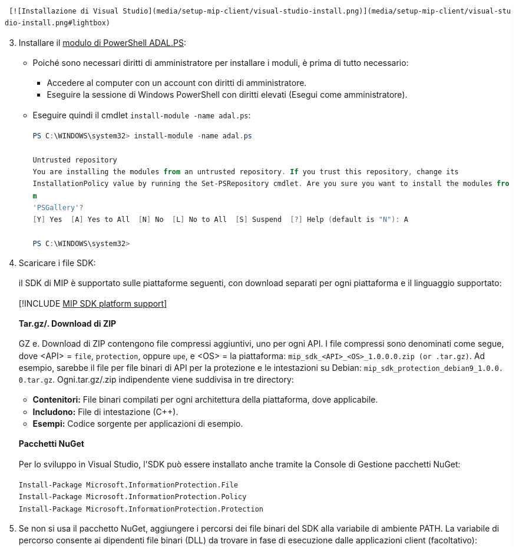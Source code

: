      [![Installazione di Visual Studio](media/setup-mip-client/visual-studio-install.png)](media/setup-mip-client/visual-studio-install.png#lightbox)

3. Installare il [modulo di PowerShell ADAL.PS](https://www.powershellgallery.com/packages/ADAL.PS/3.19.4.2): 

   - Poiché sono necessari diritti di amministratore per installare i moduli, è prima di tutto necessario:

     - Accedere al computer con un account con diritti di amministratore.
     - Eseguire la sessione di Windows PowerShell con diritti elevati (Esegui come amministratore).

   - Eseguire quindi il cmdlet `install-module -name adal.ps`:

     ```powershell
     PS C:\WINDOWS\system32> install-module -name adal.ps

     Untrusted repository
     You are installing the modules from an untrusted repository. If you trust this repository, change its
     InstallationPolicy value by running the Set-PSRepository cmdlet. Are you sure you want to install the modules from
     'PSGallery'?
     [Y] Yes  [A] Yes to All  [N] No  [L] No to All  [S] Suspend  [?] Help (default is "N"): A

     PS C:\WINDOWS\system32>
     ```

4. Scaricare i file SDK:

   il SDK di MIP è supportato sulle piattaforme seguenti, con download separati per ogni piattaforma e il linguaggio supportato:  

   [!INCLUDE [MIP SDK platform support](../includes/mip-sdk-platform-support.md)]

   **Tar.gz/. Download di ZIP**

   GZ e. Download di ZIP contengono file compressi aggiuntivi, uno per ogni API. I file compressi sono denominati come segue, dove \<API\> = `file`, `protection`, oppure `upe`, e \<OS\> = la piattaforma: `mip_sdk_<API>_<OS>_1.0.0.0.zip (or .tar.gz)`. Ad esempio, sarebbe il file per file binari di API per la protezione e le intestazioni su Debian: `mip_sdk_protection_debian9_1.0.0.0.tar.gz`. Ogni.tar.gz/.zip indipendente viene suddivisa in tre directory:

   - **Contenitori:** File binari compilati per ogni architettura della piattaforma, dove applicabile.
   - **Includono:** File di intestazione (C++).
   - **Esempi:** Codice sorgente per applicazioni di esempio.
    
   **Pacchetti NuGet**

   Per lo sviluppo in Visual Studio, l'SDK può essere installato anche tramite la Console di Gestione pacchetti NuGet:

    ```console
    Install-Package Microsoft.InformationProtection.File
    Install-Package Microsoft.InformationProtection.Policy
    Install-Package Microsoft.InformationProtection.Protection
    ```  

5. Se non si usa il pacchetto NuGet, aggiungere i percorsi dei file binari del SDK alla variabile di ambiente PATH. La variabile di percorso consente ai dipendenti file binari (DLL) da trovare in fase di esecuzione dalle applicazioni client (facoltativo):
